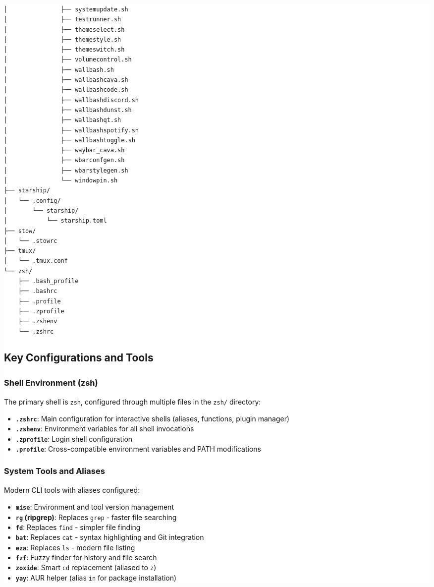 ```
│               ├── systemupdate.sh
│               ├── testrunner.sh
│               ├── themeselect.sh
│               ├── themestyle.sh
│               ├── themeswitch.sh
│               ├── volumecontrol.sh
│               ├── wallbash.sh
│               ├── wallbashcava.sh
│               ├── wallbashcode.sh
│               ├── wallbashdiscord.sh
│               ├── wallbashdunst.sh
│               ├── wallbashqt.sh
│               ├── wallbashspotify.sh
│               ├── wallbashtoggle.sh
│               ├── waybar_cava.sh
│               ├── wbarconfgen.sh
│               ├── wbarstylegen.sh
│               └── windowpin.sh
├── starship/
│   └── .config/
│       └── starship/
│           └── starship.toml
├── stow/
│   └── .stowrc
├── tmux/
│   └── .tmux.conf
└── zsh/
    ├── .bash_profile
    ├── .bashrc
    ├── .profile
    ├── .zprofile
    ├── .zshenv
    └── .zshrc
```

## Key Configurations and Tools

### Shell Environment (zsh)

The primary shell is `zsh`, configured through multiple files in the `zsh/` directory:

- **`.zshrc`**: Main configuration for interactive shells (aliases, functions, plugin manager)
- **`.zshenv`**: Environment variables for all shell invocations
- **`.zprofile`**: Login shell configuration
- **`.profile`**: Cross-compatible environment variables and PATH modifications

### System Tools and Aliases

Modern CLI tools with aliases configured:

- **`mise`**: Environment and tool version management
- **`rg` (ripgrep)**: Replaces `grep` - faster file searching
- **`fd`**: Replaces `find` - simpler file finding
- **`bat`**: Replaces `cat` - syntax highlighting and Git integration
- **`eza`**: Replaces `ls` - modern file listing
- **`fzf`**: Fuzzy finder for history and file search
- **`zoxide`**: Smart `cd` replacement (aliased to `z`)
- **`yay`**: AUR helper (alias `in` for package installation)
